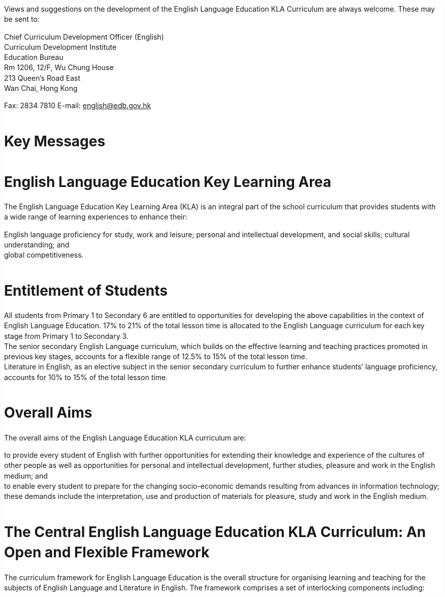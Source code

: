 Views and suggestions on the development of the English Language Education KLA Curriculum are always welcome. These may be sent to:

Chief Curriculum Development Officer (English)   
Curriculum Development Institute   
Education Bureau   
Rm 1206, 12/F, Wu Chung House   
213 Queen’s Road East   
Wan Chai, Hong Kong

Fax: 2834 7810 E-mail: english@edb.gov.hk

# Key Messages

# English Language Education Key Learning Area

The English Language Education Key Learning Area (KLA) is an integral part of the school curriculum that provides students with a wide range of learning experiences to enhance their:

English language proficiency for study, work and leisure; personal and intellectual development, and social skills; cultural understanding; and   
global competitiveness.

# Entitlement of Students

All students from Primary 1 to Secondary 6 are entitled to opportunities for developing the above capabilities in the context of English Language Education. $1 7 \%$ to $21 \%$ of the total lesson time is allocated to the English Language curriculum for each key stage from Primary 1 to Secondary 3.   
The senior secondary English Language curriculum, which builds on the effective learning and teaching practices promoted in previous key stages, accounts for a flexible range of $12 . 5 \%$ to $1 5 \%$ of the total lesson time.   
Literature in English, as an elective subject in the senior secondary curriculum to further enhance students’ language proficiency, accounts for $10 \%$ to $1 5 \%$ of the total lesson time.

# Overall Aims

The overall aims of the English Language Education KLA curriculum are:

to provide every student of English with further opportunities for extending their knowledge and experience of the cultures of other people as well as opportunities for personal and intellectual development, further studies, pleasure and work in the English medium; and   
to enable every student to prepare for the changing socio-economic demands resulting from advances in information technology; these demands include the interpretation, use and production of materials for pleasure, study and work in the English medium.

# The Central English Language Education KLA Curriculum: An Open and Flexible Framework

The curriculum framework for English Language Education is the overall structure for organising learning and teaching for the subjects of English Language and Literature in English. The framework comprises a set of interlocking components including:
